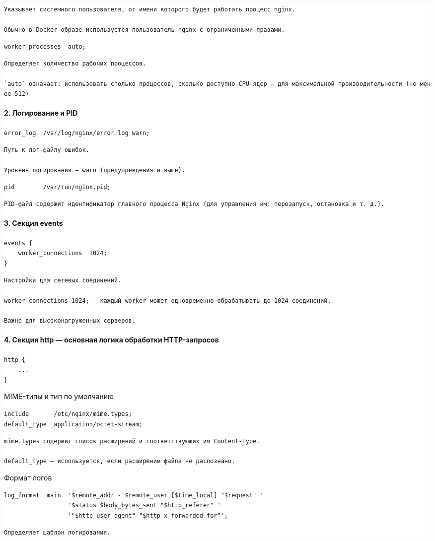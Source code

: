     Указывает системного пользователя, от имени которого будет работать процесс nginx.

    Обычно в Docker-образе используется пользователь nginx с ограниченными правами.

```
worker_processes  auto;
```

    Определяет количество рабочих процессов.

    `auto` означает: использовать столько процессов, сколько доступно CPU-ядер — для максимальной производительности (не менее 512)

#### 2. Логирование и PID
```
error_log  /var/log/nginx/error.log warn;
```

    Путь к лог-файлу ошибок.

    Уровень логирования — warn (предупреждения и выше).
```
pid        /var/run/nginx.pid;
```

    PID-файл содержит идентификатор главного процесса Nginx (для управления им: перезапуск, остановка и т. д.).

#### 3. Секция events
```
events {
    worker_connections  1024;
}
```

    Настройки для сетевых соединений.

    worker_connections 1024; — каждый worker может одновременно обрабатывать до 1024 соединений.

    Важно для высоконагруженных серверов.

#### 4. Секция http — основная логика обработки HTTP-запросов
```
http {
    ...
}
```

MIME-типы и тип по умолчанию
```
include       /etc/nginx/mime.types;
default_type  application/octet-stream;
```
    mime.types содержит список расширений и соответствующих им Content-Type.

    default_type — используется, если расширение файла не распознано.

Формат логов
```
log_format  main  '$remote_addr - $remote_user [$time_local] "$request" '
                  '$status $body_bytes_sent "$http_referer" '
                  '"$http_user_agent" "$http_x_forwarded_for"';
```
    Определяет шаблон логирования.
